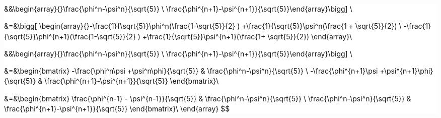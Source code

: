  &&\begin{array}{}\frac{\phi^n-\psi^n}{\sqrt{5}} \\  \frac{\phi^{n+1}-\psi^{n+1}}{\sqrt{5}}\end{array}\bigg] \\
 
  &=&\bigg[ \begin{array}{}-\frac{1}{\sqrt{5}}\phi^n(\frac{1-\sqrt{5}}{2}  ) +\frac{1}{\sqrt{5}}\psi^n(\frac{1 + \sqrt{5}}{2}) \\
  -\frac{1}{\sqrt{5}}\phi^{n+1}(\frac{1-\sqrt{5}}{2} ) +\frac{1}{\sqrt{5}}\psi^{n+1}(\frac{1+ \sqrt{5}}{2}) \end{array}\\
  
 &&\begin{array}{}\frac{\phi^n-\psi^n}{\sqrt{5}} \\  \frac{\phi^{n+1}-\psi^{n+1}}{\sqrt{5}}\end{array}\bigg] \\
 
  &=&\begin{bmatrix}
  -\frac{\phi^n\psi +\psi^n\phi}{\sqrt{5}} &
  \frac{\phi^n-\psi^n}{\sqrt{5}}  \\
  -\frac{\phi^{n+1}\psi +\psi^{n+1}\phi}{\sqrt{5}} & 
   \frac{\phi^{n+1}-\psi^{n+1}}{\sqrt{5}}
   \end{bmatrix}\\
  
&=&\begin{bmatrix}
  \frac{\phi^{n-1} - \psi^{n-1}}{\sqrt{5}} &
  \frac{\phi^n-\psi^n}{\sqrt{5}}  \\
   \frac{\phi^n-\psi^n}{\sqrt{5}} & 
   \frac{\phi^{n+1}-\psi^{n+1}}{\sqrt{5}}
   \end{bmatrix}\\
\end{array} 
$$

